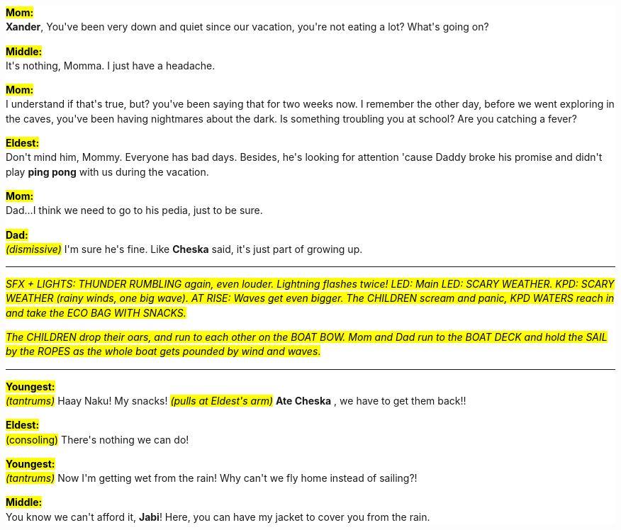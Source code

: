   
  

<mark>**Mom:**</mark>  
**Xander**, You've been very down and quiet since our vacation, you're not eating a lot? What's going on?

 
<mark>**Middle:**</mark>  
It's nothing, Momma. I just have a headache.


<mark>**Mom:**</mark>  
I understand if that's true, but? you've been saying that for two weeks now. I remember the other day, before we went exploring in the caves, you've been having nightmares about the dark. Is something troubling you at school? Are you catching a fever?


<mark>**Eldest:**</mark>  
Don't mind him, Mommy.  Everyone has bad days. Besides, he's looking for attention 'cause Daddy broke his promise and didn't play **ping pong** with us during the vacation.

  
  
  

<mark>**Mom:**</mark>  
Dad...I think we need to go to his pedia, just to be sure.

  

<mark>**Dad:**</mark>  
<mark>*(dismissive)*</mark> I'm sure he's  fine. Like **Cheska** said, it's just part of growing up.


---
  
<mark>*SFX + LIGHTS: THUNDER RUMBLING again, even louder. Lightning flashes twice! LED: Main LED: SCARY WEATHER. KPD: SCARY WEATHER (rainy winds, one big wave). AT RISE: Waves get even bigger. The CHILDREN scream and panic, KPD WATERS reach in and take the ECO BAG WITH SNACKS.*</mark>


<mark>*The CHILDREN drop their oars, and run to each other on the BOAT BOW. Mom and Dad run to the BOAT DECK and hold the SAIL by the ROPES as the whole boat gets pounded by wind and waves*.</mark>

---  

<mark>**Youngest:**</mark>  
<mark>*(tantrums)*</mark> Haay Naku! My snacks! <mark>*(pulls at Eldest's arm)*</mark> **Ate Cheska** , we have to get them back!!


<mark>**Eldest:**</mark>  
<mark>(consoling)</mark> There's nothing we can do!
  

<mark>**Youngest:**</mark>  
<mark> *(tantrums)*</mark> Now I'm getting wet from the rain! Why can't we fly home instead of sailing?!

  

<mark>**Middle:**</mark>  
You know we can't afford it, **Jabi**! Here, you can have my jacket to cover you from the rain.
